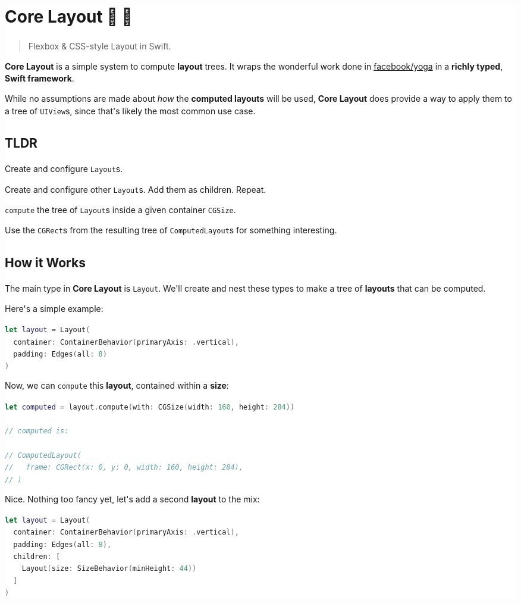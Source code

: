 # Core Layout :triangular_ruler: :straight_ruler:

> Flexbox & CSS-style Layout in Swift.

**Core Layout** is a simple system to compute **layout** trees. It wraps the wonderful work done in [facebook/yoga](https://github.com/facebook/yoga) in a **richly typed**, **Swift framework**.

While no assumptions are made about _how_ the **computed layouts** will be used, **Core Layout** does provide a way to apply them to a tree of `UIView`s, since that's likely the most common use case.

## TLDR

Create and configure `Layout`s.

Create and configure other `Layout`s. Add them as children. Repeat.

`compute` the tree of `Layout`s inside a given container `CGSize`.

Use the `CGRect`s from the resulting tree of `ComputedLayout`s for something interesting.

## How it Works

The main type in **Core Layout** is `Layout`. We'll create and nest these types to make a tree of **layouts** that can be computed.

Here's a simple example:

``` swift
let layout = Layout(
  container: ContainerBehavior(primaryAxis: .vertical),
  padding: Edges(all: 8)
)
```

Now, we can `compute` this **layout**, contained within a **size**:

``` swift
let computed = layout.compute(with: CGSize(width: 160, height: 284))

// computed is:

// ComputedLayout(
//   frame: CGRect(x: 0, y: 0, width: 160, height: 284),
// )
```

Nice. Nothing too fancy yet, let's add a second **layout** to the mix:

``` swift
let layout = Layout(
  container: ContainerBehavior(primaryAxis: .vertical),
  padding: Edges(all: 8),
  children: [
    Layout(size: SizeBehavior(minHeight: 44))
  ]
)
```
